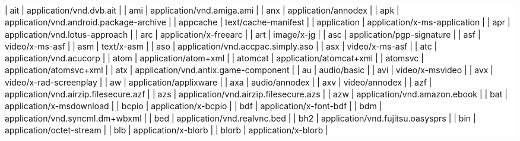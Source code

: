 | ait | application/vnd.dvb.ait |
| ami | application/vnd.amiga.ami |
| anx | application/annodex |
| apk | application/vnd.android.package-archive |
| appcache | text/cache-manifest |
| application | application/x-ms-application |
| apr | application/vnd.lotus-approach |
| arc | application/x-freearc |
| art | image/x-jg |
| asc | application/pgp-signature |
| asf | video/x-ms-asf |
| asm | text/x-asm |
| aso | application/vnd.accpac.simply.aso |
| asx | video/x-ms-asf |
| atc | application/vnd.acucorp |
| atom | application/atom+xml |
| atomcat | application/atomcat+xml |
| atomsvc | application/atomsvc+xml |
| atx | application/vnd.antix.game-component |
| au | audio/basic |
| avi | video/x-msvideo |
| avx | video/x-rad-screenplay |
| aw | application/applixware |
| axa | audio/annodex |
| axv | video/annodex |
| azf | application/vnd.airzip.filesecure.azf |
| azs | application/vnd.airzip.filesecure.azs |
| azw | application/vnd.amazon.ebook |
| bat | application/x-msdownload |
| bcpio | application/x-bcpio |
| bdf | application/x-font-bdf |
| bdm | application/vnd.syncml.dm+wbxml |
| bed | application/vnd.realvnc.bed |
| bh2 | application/vnd.fujitsu.oasysprs |
| bin | application/octet-stream |
| blb | application/x-blorb |
| blorb | application/x-blorb |